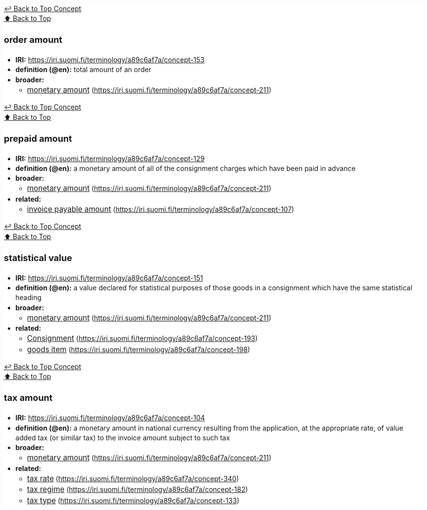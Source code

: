 
[↩️ Back to Top Concept](#top-amount)  
[⬆️ Back to Top](#index)

#### <span style='font-size:1.3em;'>order amount</span>
<a id='order-amount'></a>

- **IRI:** <https://iri.suomi.fi/terminology/a89c6af7a/concept-153>
- **definition (@en):** total amount of an order
- **broader:**
  - <span style='font-size:1.1em;'>[monetary amount](#monetary-amount)</span> (<https://iri.suomi.fi/terminology/a89c6af7a/concept-211>)

[↩️ Back to Top Concept](#top-amount)  
[⬆️ Back to Top](#index)

#### <span style='font-size:1.3em;'>prepaid amount</span>
<a id='prepaid-amount'></a>

- **IRI:** <https://iri.suomi.fi/terminology/a89c6af7a/concept-129>
- **definition (@en):** a monetary amount of all of the consignment charges which have been paid in advance
- **broader:**
  - <span style='font-size:1.1em;'>[monetary amount](#monetary-amount)</span> (<https://iri.suomi.fi/terminology/a89c6af7a/concept-211>)
- **related:**
  - <span style='font-size:1.1em;'>[invoice payable amount](#invoice-payable-amount)</span> (<https://iri.suomi.fi/terminology/a89c6af7a/concept-107>)

[↩️ Back to Top Concept](#top-amount)  
[⬆️ Back to Top](#index)

#### <span style='font-size:1.3em;'>statistical value</span>
<a id='statistical-value'></a>

- **IRI:** <https://iri.suomi.fi/terminology/a89c6af7a/concept-151>
- **definition (@en):** a value declared for statistical purposes of those goods in a consignment which have the same statistical heading
- **broader:**
  - <span style='font-size:1.1em;'>[monetary amount](#monetary-amount)</span> (<https://iri.suomi.fi/terminology/a89c6af7a/concept-211>)
- **related:**
  - <span style='font-size:1.1em;'>[Consignment](#consignment)</span> (<https://iri.suomi.fi/terminology/a89c6af7a/concept-193>)
  - <span style='font-size:1.1em;'>[goods item](#goods-item)</span> (<https://iri.suomi.fi/terminology/a89c6af7a/concept-198>)

[↩️ Back to Top Concept](#top-amount)  
[⬆️ Back to Top](#index)

#### <span style='font-size:1.3em;'>tax amount</span>
<a id='tax-amount'></a>

- **IRI:** <https://iri.suomi.fi/terminology/a89c6af7a/concept-104>
- **definition (@en):** a monetary amount in national currency resulting from the application, at the appropriate rate, of value added tax (or similar tax) to the invoice amount subject to such tax
- **broader:**
  - <span style='font-size:1.1em;'>[monetary amount](#monetary-amount)</span> (<https://iri.suomi.fi/terminology/a89c6af7a/concept-211>)
- **related:**
  - <span style='font-size:1.1em;'>[tax rate](#tax-rate)</span> (<https://iri.suomi.fi/terminology/a89c6af7a/concept-340>)
  - <span style='font-size:1.1em;'>[tax regime](#tax-regime)</span> (<https://iri.suomi.fi/terminology/a89c6af7a/concept-182>)
  - <span style='font-size:1.1em;'>[tax type](#tax-type)</span> (<https://iri.suomi.fi/terminology/a89c6af7a/concept-133>)